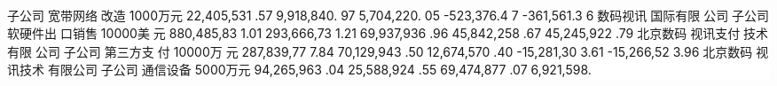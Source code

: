 子公司
宽带网络
改造
1000万元
22,405,531
.57
9,918,840.
97
5,704,220.
05
-523,376.4
7
-361,561.3
6
数码视讯
国际有限
公司
子公司
软硬件出
口销售
10000美
元
880,485,83
1.01
293,666,73
1.21
69,937,936
.96
45,842,258
.67
45,245,922
.79
北京数码
视讯支付
技术有限
公司
子公司
第三方支
付
10000万
元
287,839,77
7.84
70,129,943
.50
12,674,570
.40
-15,281,30
3.61
-15,266,52
3.96
北京数码
视讯技术
有限公司
子公司
通信设备
5000万元
94,265,963
.04
25,588,924
.55
69,474,877
.07
6,921,598.